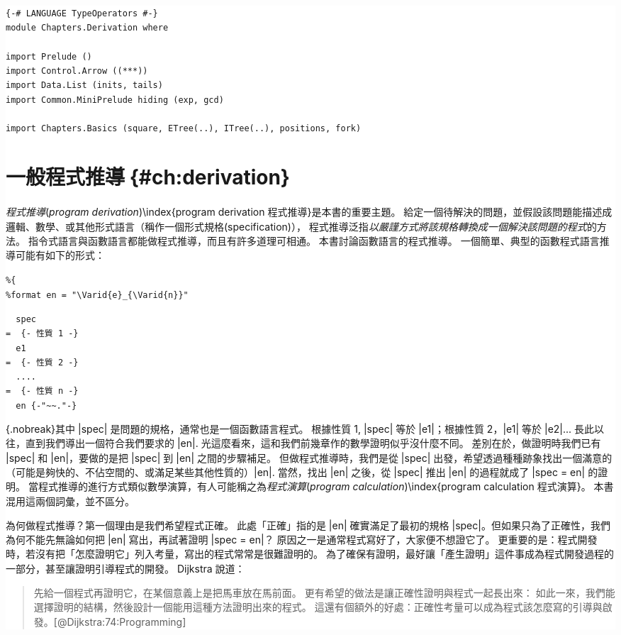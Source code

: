 ``` {.haskell .invisible}
{-# LANGUAGE TypeOperators #-}
module Chapters.Derivation where

import Prelude ()
import Control.Arrow ((***))
import Data.List (inits, tails)
import Common.MiniPrelude hiding (exp, gcd)

import Chapters.Basics (square, ETree(..), ITree(..), positions, fork)
```

# 一般程式推導 {#ch:derivation}

*程式推導*(*program derivation*)\index{program derivation 程式推導}是本書的重要主題。
給定一個待解決的問題，並假設該問題能描述成邏輯、數學、或其他形式語言（稱作一個形式規格(specification)），
程式推導泛指*以嚴謹方式將該規格轉換成一個解決該問題的程式*的方法。
指令式語言與函數語言都能做程式推導，而且有許多道理可相通。
本書討論函數語言的程式推導。
一個簡單、典型的函數程式語言推導可能有如下的形式：
```texonly
%{
%format en = "\Varid{e}_{\Varid{n}}"
```
```spec
  spec
=  {- 性質 1 -}
  e1
=  {- 性質 2 -}
  ....
=  {- 性質 n -}
  en {-"~~."-}
```
{.nobreak}其中 |spec| 是問題的規格，通常也是一個函數語言程式。
根據性質 1, |spec| 等於 |e1|；根據性質 2，|e1| 等於 |e2|... 長此以往，直到我們導出一個符合我們要求的 |en|.
光這麼看來，這和我們前幾章作的數學證明似乎沒什麼不同。
差別在於，做證明時我們已有 |spec| 和 |en|，要做的是把 |spec| 到 |en| 之間的步驟補足。
但做程式推導時，我們是從 |spec| 出發，希望透過種種跡象找出一個滿意的（可能是夠快的、不佔空間的、或滿足某些其他性質的）|en|.
當然，找出 |en| 之後，從 |spec| 推出 |en| 的過程就成了 |spec = en| 的證明。
當程式推導的進行方式類似數學演算，有人可能稱之為*程式演算*(*program calculation*)\index{program calculation 程式演算}。
本書混用這兩個詞彙，並不區分。

為何做程式推導？第一個理由是我們希望程式正確。
此處「正確」指的是 |en| 確實滿足了最初的規格 |spec|。但如果只為了正確性，我們為何不能先無論如何把 |en| 寫出，再試著證明 |spec = en|？
原因之一是通常程式寫好了，大家便不想證它了。
更重要的是：程式開發時，若沒有把「怎麼證明它」列入考量，寫出的程式常常是很難證明的。
為了確保有證明，最好讓「產生證明」這件事成為程式開發過程的一部分，甚至讓證明引導程式的開發。
Dijkstra 說道：

>  先給一個程式再證明它，在某個意義上是把馬車放在馬前面。
>  更有希望的做法是讓正確性證明與程式一起長出來：
>  如此一來，我們能選擇證明的結構，然後設計一個能用這種方法證明出來的程式。
>  這還有個額外的好處：正確性考量可以成為程式該怎麼寫的引導與啟發。[@Dijkstra:74:Programming]
